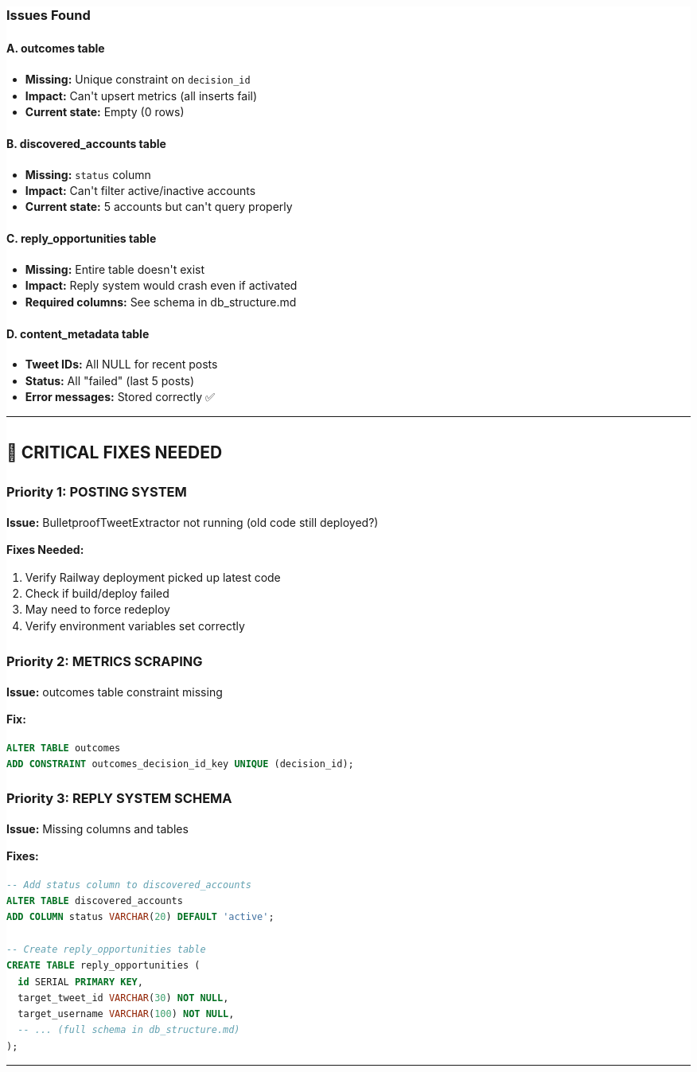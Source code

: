### Issues Found

#### A. **outcomes table**
- **Missing:** Unique constraint on `decision_id`
- **Impact:** Can't upsert metrics (all inserts fail)
- **Current state:** Empty (0 rows)

#### B. **discovered_accounts table**
- **Missing:** `status` column
- **Impact:** Can't filter active/inactive accounts
- **Current state:** 5 accounts but can't query properly

#### C. **reply_opportunities table**
- **Missing:** Entire table doesn't exist
- **Impact:** Reply system would crash even if activated
- **Required columns:** See schema in db_structure.md

#### D. **content_metadata table**
- **Tweet IDs:** All NULL for recent posts
- **Status:** All "failed" (last 5 posts)
- **Error messages:** Stored correctly ✅

---

## 🎯 CRITICAL FIXES NEEDED

### Priority 1: POSTING SYSTEM
**Issue:** BulletproofTweetExtractor not running (old code still deployed?)

**Fixes Needed:**
1. Verify Railway deployment picked up latest code
2. Check if build/deploy failed
3. May need to force redeploy
4. Verify environment variables set correctly

### Priority 2: METRICS SCRAPING
**Issue:** outcomes table constraint missing

**Fix:**
```sql
ALTER TABLE outcomes
ADD CONSTRAINT outcomes_decision_id_key UNIQUE (decision_id);
```

### Priority 3: REPLY SYSTEM SCHEMA
**Issue:** Missing columns and tables

**Fixes:**
```sql
-- Add status column to discovered_accounts
ALTER TABLE discovered_accounts 
ADD COLUMN status VARCHAR(20) DEFAULT 'active';

-- Create reply_opportunities table
CREATE TABLE reply_opportunities (
  id SERIAL PRIMARY KEY,
  target_tweet_id VARCHAR(30) NOT NULL,
  target_username VARCHAR(100) NOT NULL,
  -- ... (full schema in db_structure.md)
);
```

---